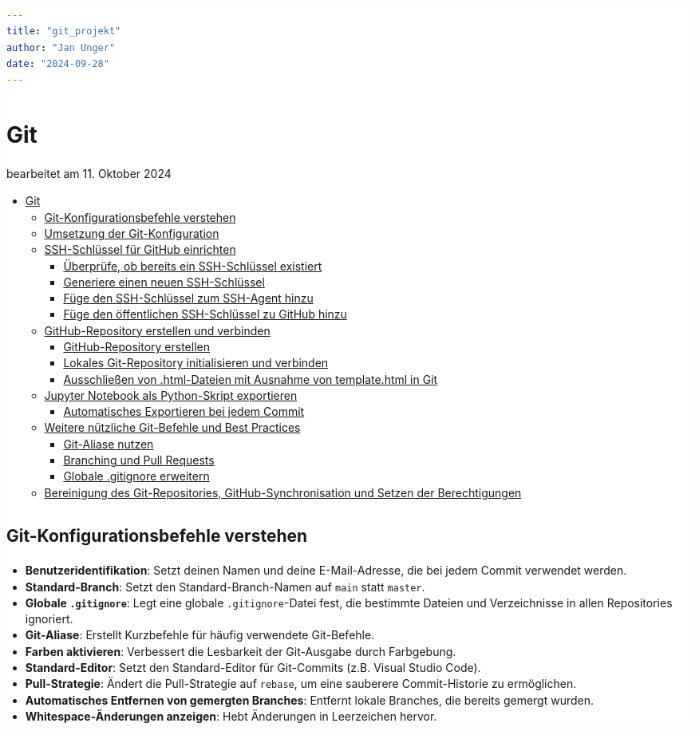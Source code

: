```yaml
---
title: "git_projekt"
author: "Jan Unger"
date: "2024-09-28"
---
```


# Git

bearbeitet am 11. Oktober 2024

- [Git](#git)
  - [Git-Konfigurationsbefehle verstehen](#git-konfigurationsbefehle-verstehen)
  - [Umsetzung der Git-Konfiguration](#umsetzung-der-git-konfiguration)
  - [SSH-Schlüssel für GitHub einrichten](#ssh-schlüssel-für-github-einrichten)
    - [Überprüfe, ob bereits ein SSH-Schlüssel existiert](#überprüfe-ob-bereits-ein-ssh-schlüssel-existiert)
    - [Generiere einen neuen SSH-Schlüssel](#generiere-einen-neuen-ssh-schlüssel)
    - [Füge den SSH-Schlüssel zum SSH-Agent hinzu](#füge-den-ssh-schlüssel-zum-ssh-agent-hinzu)
    - [Füge den öffentlichen SSH-Schlüssel zu GitHub hinzu](#füge-den-öffentlichen-ssh-schlüssel-zu-github-hinzu)
  - [GitHub-Repository erstellen und verbinden](#github-repository-erstellen-und-verbinden)
    - [GitHub-Repository erstellen](#github-repository-erstellen)
    - [Lokales Git-Repository initialisieren und verbinden](#lokales-git-repository-initialisieren-und-verbinden)
    - [Ausschließen von .html-Dateien mit Ausnahme von template.html in Git](#ausschließen-von-html-dateien-mit-ausnahme-von-templatehtml-in-git)
  - [Jupyter Notebook als Python-Skript exportieren](#jupyter-notebook-als-python-skript-exportieren)
    - [Automatisches Exportieren bei jedem Commit](#automatisches-exportieren-bei-jedem-commit)
  - [Weitere nützliche Git-Befehle und Best Practices](#weitere-nützliche-git-befehle-und-best-practices)
    - [Git-Aliase nutzen](#git-aliase-nutzen)
    - [Branching und Pull Requests](#branching-und-pull-requests)
    - [Globale .gitignore erweitern](#globale-gitignore-erweitern)
  - [Bereinigung des Git-Repositories, GitHub-Synchronisation und Setzen der Berechtigungen](#bereinigung-des-git-repositories-github-synchronisation-und-setzen-der-berechtigungen)

## Git-Konfigurationsbefehle verstehen

- **Benutzeridentifikation**: Setzt deinen Namen und deine E-Mail-Adresse, die bei jedem Commit verwendet werden.
- **Standard-Branch**: Setzt den Standard-Branch-Namen auf `main` statt `master`.
- **Globale `.gitignore`**: Legt eine globale `.gitignore`-Datei fest, die bestimmte Dateien und Verzeichnisse in allen Repositories ignoriert.
- **Git-Aliase**: Erstellt Kurzbefehle für häufig verwendete Git-Befehle.
- **Farben aktivieren**: Verbessert die Lesbarkeit der Git-Ausgabe durch Farbgebung.
- **Standard-Editor**: Setzt den Standard-Editor für Git-Commits (z.B. Visual Studio Code).
- **Pull-Strategie**: Ändert die Pull-Strategie auf `rebase`, um eine sauberere Commit-Historie zu ermöglichen.
- **Automatisches Entfernen von gemergten Branches**: Entfernt lokale Branches, die bereits gemergt wurden.
- **Whitespace-Änderungen anzeigen**: Hebt Änderungen in Leerzeichen hervor.
